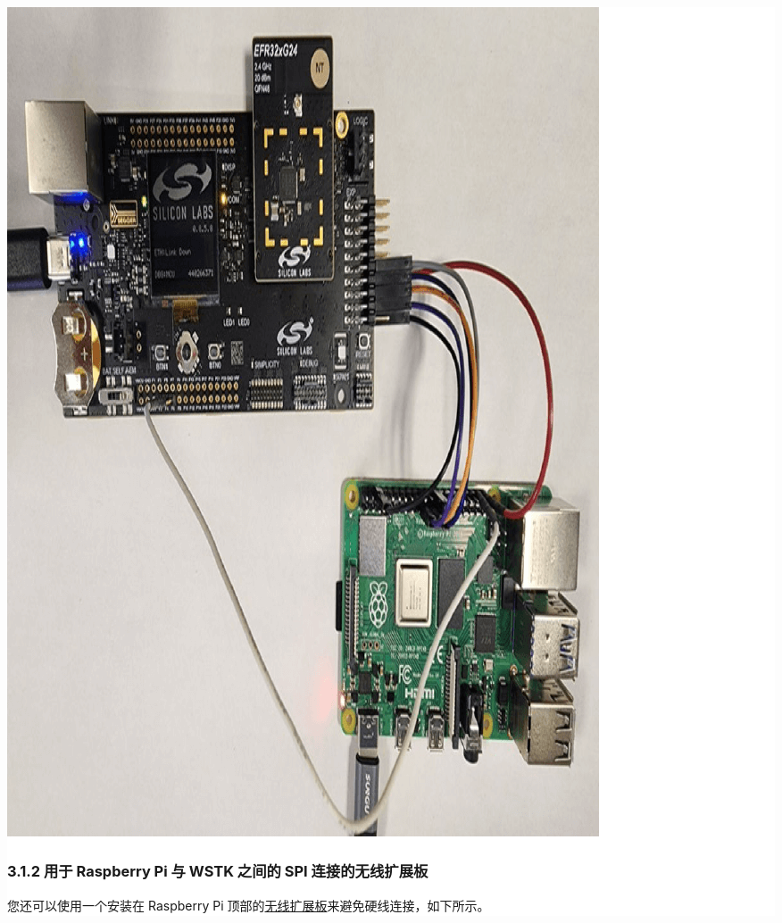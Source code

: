![](images/3.1.1.png)

### 3.1.2 用于 Raspberry Pi 与 WSTK 之间的 SPI 连接的无线扩展板

您还可以使用一个安装在 Raspberry Pi 顶部的[无线扩展板](https://www.silabs.com/documents/public/user-guides/ug291-exp4320a-user-guide.pdf)来避免硬线连接，如下所示。
